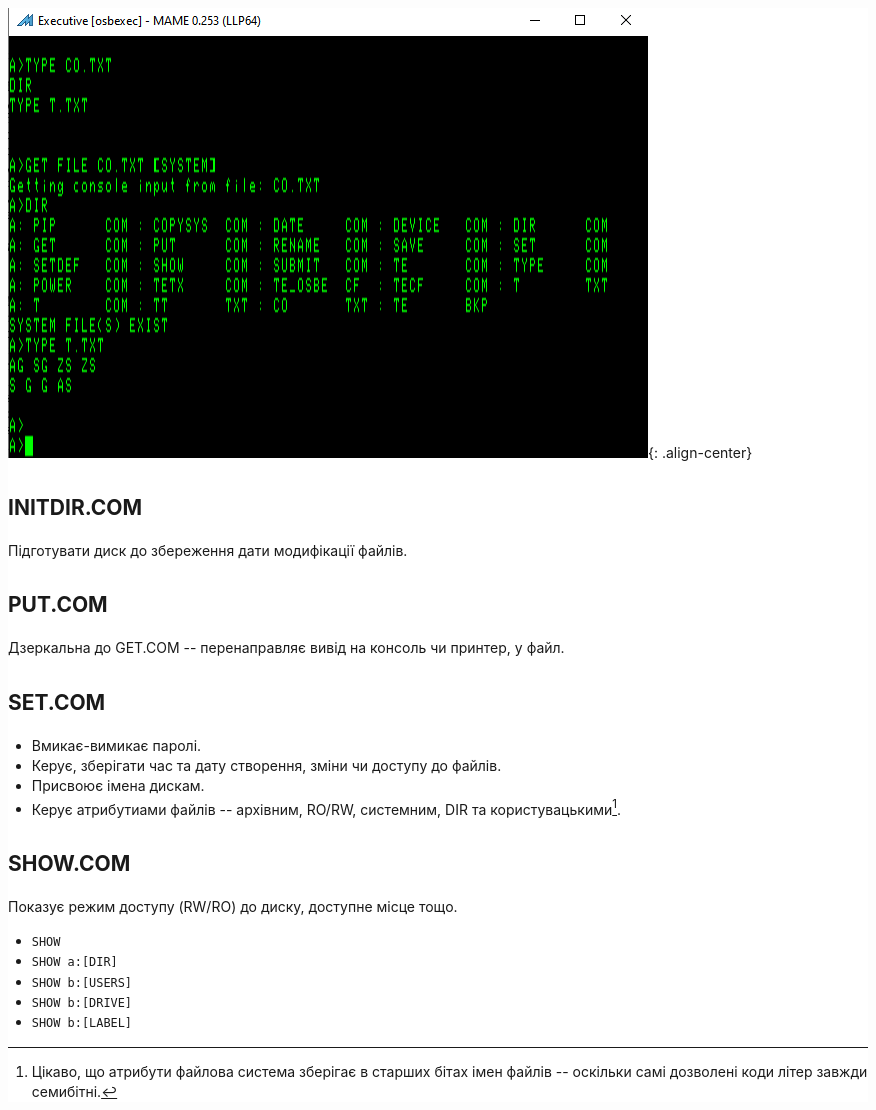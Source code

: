 ![](/retrocomputing/cpm/pics/cpm_get_com_1.png){: .align-center}

## INITDIR.COM

Підготувати диск до збереження дати модифікації файлів.

## PUT.COM 

Дзеркальна до GET.COM -- перенаправляє вивід на консоль чи принтер, у файл.

## SET.COM

- Вмикає-вимикає паролі.
- Керує, зберігати час та дату створення, зміни чи доступу до файлів.
- Присвоює імена дискам.
- Керує атрибутиами файлів -- архівним, RO/RW, системним, DIR та користувацькими[^2].

## SHOW.COM

Показує режим доступу (RW/RO) до диску, доступне місце тощо.
- ``SHOW`` 
- ``SHOW a:[DIR]``
- ``SHOW b:[USERS]``
- ``SHOW b:[DRIVE]``
- ``SHOW b:[LABEL]``


[^0]:  Control Program/Monitor або Control Program for Microcomputers.
[^1]: Хоча CP/M-3.0 додала Resident System Extensions, RSE, зі своїм форматом. Але, все рівно, перший байт таких виконавчих файлів містив команду RET -- щоб не ''зламатися'' на версіях ОС, які про них не знають.
[^2]: Цікаво, що атрибути файлова система зберігає в старших бітах імен файлів -- оскільки самі дозволені коди літер завжди семибітні.
[^3]: І наслідки цього ми досі відчуваємо у Windows...